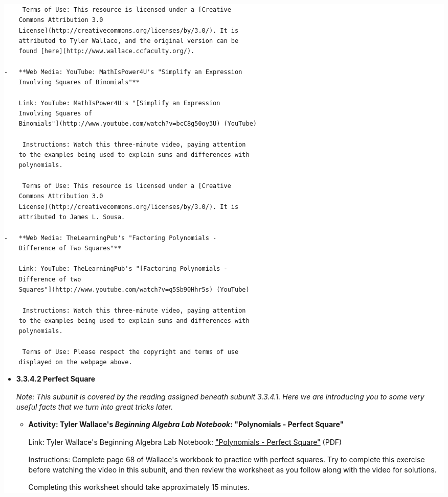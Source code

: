          Terms of Use: This resource is licensed under a [Creative
        Commons Attribution 3.0
        License](http://creativecommons.org/licenses/by/3.0/). It is
        attributed to Tyler Wallace, and the original version can be
        found [here](http://www.wallace.ccfaculty.org/).

    -   **Web Media: YouTube: MathIsPower4U's "Simplify an Expression
        Involving Squares of Binomials"**

        Link: YouTube: MathIsPower4U's "[Simplify an Expression
        Involving Squares of
        Binomials"](http://www.youtube.com/watch?v=bcC8g50oy3U) (YouTube)  
           
         Instructions: Watch this three-minute video, paying attention
        to the examples being used to explain sums and differences with
        polynomials.  
           
         Terms of Use: This resource is licensed under a [Creative
        Commons Attribution 3.0
        License](http://creativecommons.org/licenses/by/3.0/). It is
        attributed to James L. Sousa.

    -   **Web Media: TheLearningPub's "Factoring Polynomials -
        Difference of Two Squares"**

        Link: YouTube: TheLearningPub's "[Factoring Polynomials -
        Difference of two
        Squares"](http://www.youtube.com/watch?v=q5Sb90Hhr5s) (YouTube)  
           
         Instructions: Watch this three-minute video, paying attention
        to the examples being used to explain sums and differences with
        polynomials.  
           
         Terms of Use: Please respect the copyright and terms of use
        displayed on the webpage above.

-   **3.3.4.2 Perfect Square**  

    *Note: This subunit is covered by the reading assigned beneath
    subunit 3.3.4.1. Here we are introducing you to some very useful
    facts that we turn into great tricks later.*

    -   **Activity: Tyler Wallace's *Beginning Algebra Lab Notebook*:
        "Polynomials - Perfect Square"**

        Link: Tyler Wallace's Beginning Algebra Lab
        Notebook: ["Polynomials - Perfect
        Square"](http://www.saylor.org/site/wp-content/uploads/2011/12/beginning-algebra-lab-notebook.pdf) (PDF)  
           
         Instructions: Complete page 68 of Wallace's workbook to
        practice with perfect squares. Try to complete this exercise
        before watching the video in this subunit, and then review the
        worksheet as you follow along with the video for solutions.  
           
         Completing this worksheet should take approximately 15
        minutes.  
           
